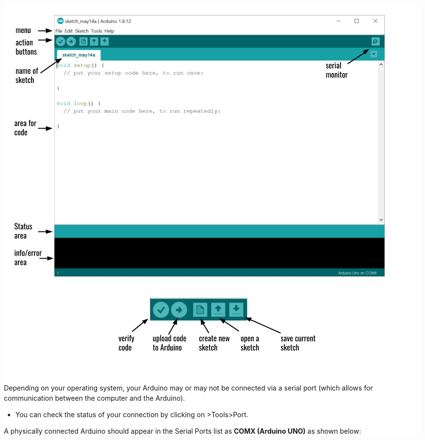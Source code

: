 ![Arduino IDE with parts labeled](images/arduino-ide.png "The Arduino IDE")

Depending on your operating system, your Arduino may or may not be connected via a serial port (which allows for communication between the computer and the Arduino). 
- You can check the status of your connection by clicking on >Tools>Port. 

A physically connected Arduino should appear in the Serial Ports list as **COMX (Arduino UNO)** as shown below:
